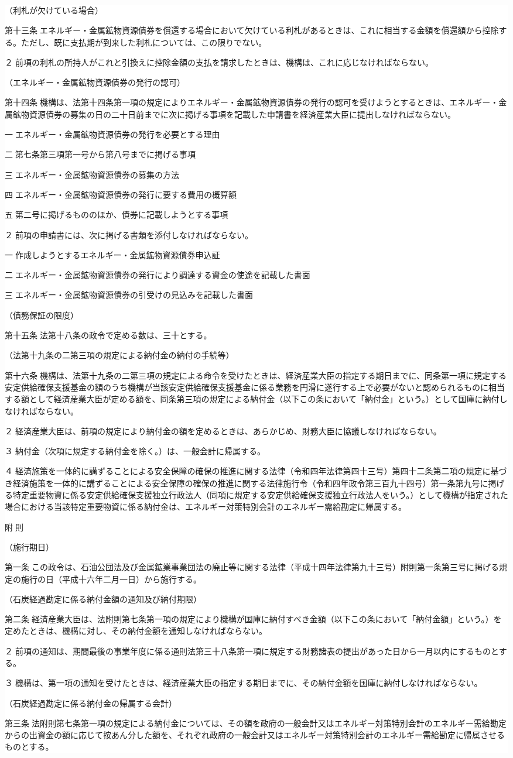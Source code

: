 （利札が欠けている場合）

第十三条 エネルギー・金属鉱物資源債券を償還する場合において欠けている利札があるときは、これに相当する金額を償還額から控除する。ただし、既に支払期が到来した利札については、この限りでない。

２ 前項の利札の所持人がこれと引換えに控除金額の支払を請求したときは、機構は、これに応じなければならない。

（エネルギー・金属鉱物資源債券の発行の認可）

第十四条 機構は、法第十四条第一項の規定によりエネルギー・金属鉱物資源債券の発行の認可を受けようとするときは、エネルギー・金属鉱物資源債券の募集の日の二十日前までに次に掲げる事項を記載した申請書を経済産業大臣に提出しなければならない。

一 エネルギー・金属鉱物資源債券の発行を必要とする理由

二 第七条第三項第一号から第八号までに掲げる事項

三 エネルギー・金属鉱物資源債券の募集の方法

四 エネルギー・金属鉱物資源債券の発行に要する費用の概算額

五 第二号に掲げるもののほか、債券に記載しようとする事項

２ 前項の申請書には、次に掲げる書類を添付しなければならない。

一 作成しようとするエネルギー・金属鉱物資源債券申込証

二 エネルギー・金属鉱物資源債券の発行により調達する資金の使途を記載した書面

三 エネルギー・金属鉱物資源債券の引受けの見込みを記載した書面

（債務保証の限度）

第十五条 法第十八条の政令で定める数は、三十とする。

（法第十九条の二第三項の規定による納付金の納付の手続等）

第十六条 機構は、法第十九条の二第三項の規定による命令を受けたときは、経済産業大臣の指定する期日までに、同条第一項に規定する安定供給確保支援基金の額のうち機構が当該安定供給確保支援基金に係る業務を円滑に遂行する上で必要がないと認められるものに相当する額として経済産業大臣が定める額を、同条第三項の規定による納付金（以下この条において「納付金」という。）として国庫に納付しなければならない。

２ 経済産業大臣は、前項の規定により納付金の額を定めるときは、あらかじめ、財務大臣に協議しなければならない。

３ 納付金（次項に規定する納付金を除く。）は、一般会計に帰属する。

４ 経済施策を一体的に講ずることによる安全保障の確保の推進に関する法律（令和四年法律第四十三号）第四十二条第二項の規定に基づき経済施策を一体的に講ずることによる安全保障の確保の推進に関する法律施行令（令和四年政令第三百九十四号）第一条第九号に掲げる特定重要物資に係る安定供給確保支援独立行政法人（同項に規定する安定供給確保支援独立行政法人をいう。）として機構が指定された場合における当該特定重要物資に係る納付金は、エネルギー対策特別会計のエネルギー需給勘定に帰属する。

附 則

（施行期日）

第一条 この政令は、石油公団法及び金属鉱業事業団法の廃止等に関する法律（平成十四年法律第九十三号）附則第一条第三号に掲げる規定の施行の日（平成十六年二月一日）から施行する。

（石炭経過勘定に係る納付金額の通知及び納付期限）

第二条 経済産業大臣は、法附則第七条第一項の規定により機構が国庫に納付すべき金額（以下この条において「納付金額」という。）を定めたときは、機構に対し、その納付金額を通知しなければならない。

２ 前項の通知は、期間最後の事業年度に係る通則法第三十八条第一項に規定する財務諸表の提出があった日から一月以内にするものとする。

３ 機構は、第一項の通知を受けたときは、経済産業大臣の指定する期日までに、その納付金額を国庫に納付しなければならない。

（石炭経過勘定に係る納付金の帰属する会計）

第三条 法附則第七条第一項の規定による納付金については、その額を政府の一般会計又はエネルギー対策特別会計のエネルギー需給勘定からの出資金の額に応じて按あん分した額を、それぞれ政府の一般会計又はエネルギー対策特別会計のエネルギー需給勘定に帰属させるものとする。
